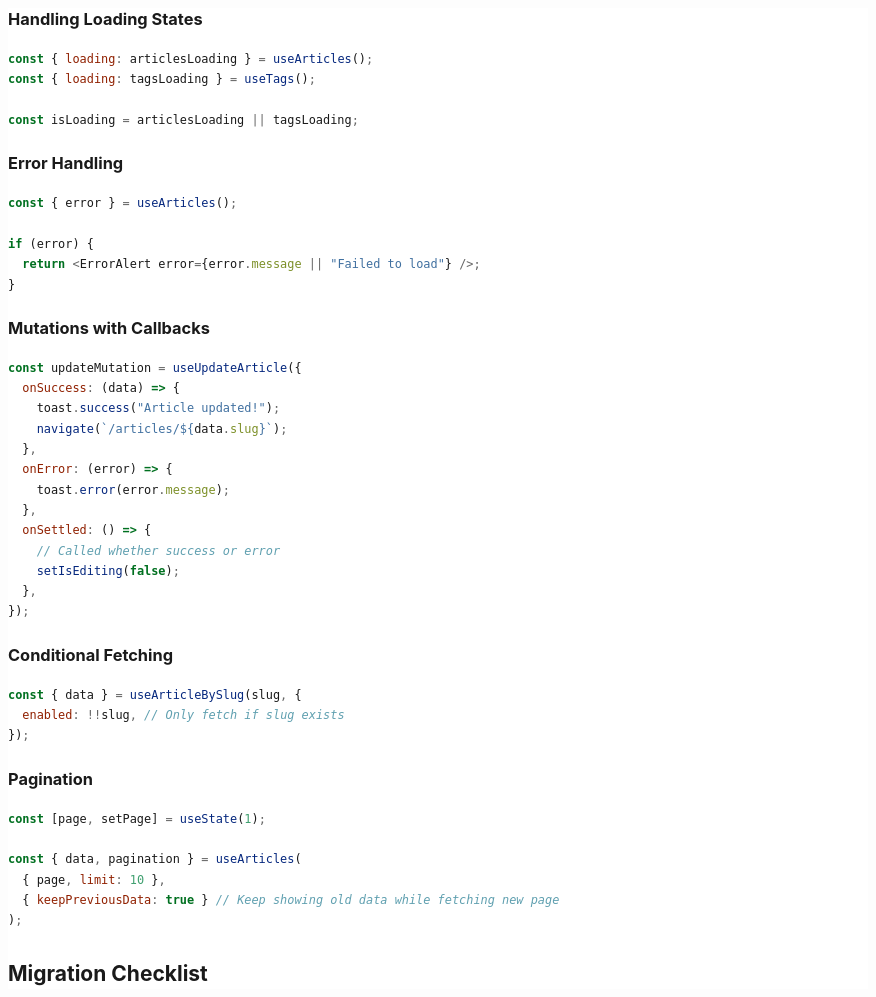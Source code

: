 ### Handling Loading States
```javascript
const { loading: articlesLoading } = useArticles();
const { loading: tagsLoading } = useTags();

const isLoading = articlesLoading || tagsLoading;
```

### Error Handling
```javascript
const { error } = useArticles();

if (error) {
  return <ErrorAlert error={error.message || "Failed to load"} />;
}
```

### Mutations with Callbacks
```javascript
const updateMutation = useUpdateArticle({
  onSuccess: (data) => {
    toast.success("Article updated!");
    navigate(`/articles/${data.slug}`);
  },
  onError: (error) => {
    toast.error(error.message);
  },
  onSettled: () => {
    // Called whether success or error
    setIsEditing(false);
  },
});
```

### Conditional Fetching
```javascript
const { data } = useArticleBySlug(slug, {
  enabled: !!slug, // Only fetch if slug exists
});
```

### Pagination
```javascript
const [page, setPage] = useState(1);

const { data, pagination } = useArticles(
  { page, limit: 10 },
  { keepPreviousData: true } // Keep showing old data while fetching new page
);
```

## Migration Checklist
